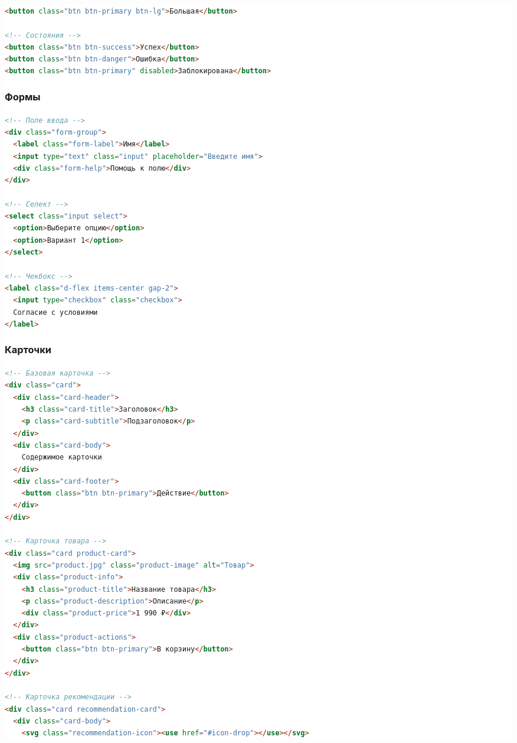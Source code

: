 ```html
<button class="btn btn-primary btn-lg">Большая</button>

<!-- Состояния -->
<button class="btn btn-success">Успех</button>
<button class="btn btn-danger">Ошибка</button>
<button class="btn btn-primary" disabled>Заблокирована</button>
```

### **Формы**
```html
<!-- Поле ввода -->
<div class="form-group">
  <label class="form-label">Имя</label>
  <input type="text" class="input" placeholder="Введите имя">
  <div class="form-help">Помощь к полю</div>
</div>

<!-- Селект -->
<select class="input select">
  <option>Выберите опцию</option>
  <option>Вариант 1</option>
</select>

<!-- Чекбокс -->
<label class="d-flex items-center gap-2">
  <input type="checkbox" class="checkbox">
  Согласие с условиями
</label>
```

### **Карточки**
```html
<!-- Базовая карточка -->
<div class="card">
  <div class="card-header">
    <h3 class="card-title">Заголовок</h3>
    <p class="card-subtitle">Подзаголовок</p>
  </div>
  <div class="card-body">
    Содержимое карточки
  </div>
  <div class="card-footer">
    <button class="btn btn-primary">Действие</button>
  </div>
</div>

<!-- Карточка товара -->
<div class="card product-card">
  <img src="product.jpg" class="product-image" alt="Товар">
  <div class="product-info">
    <h3 class="product-title">Название товара</h3>
    <p class="product-description">Описание</p>
    <div class="product-price">1 990 ₽</div>
  </div>
  <div class="product-actions">
    <button class="btn btn-primary">В корзину</button>
  </div>
</div>

<!-- Карточка рекомендации -->
<div class="card recommendation-card">
  <div class="card-body">
    <svg class="recommendation-icon"><use href="#icon-drop"></use></svg>
```